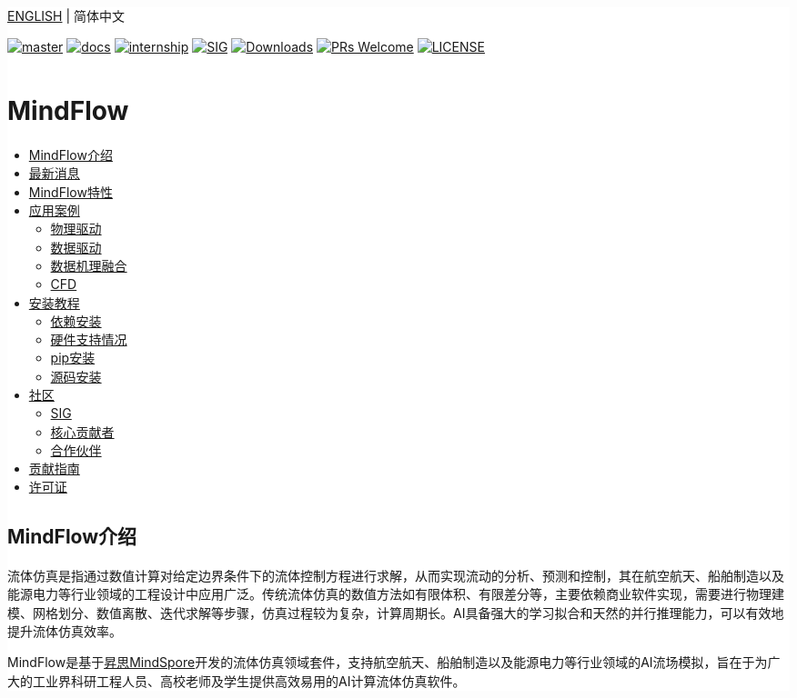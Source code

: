 [ENGLISH](README.md) | 简体中文

[![master](https://img.shields.io/badge/version-master-blue.svg?style=flat?logo=Gitee)](https://gitee.com/mindspore/mindscience/blob/master/MindFlow/README_CN.md)
[![docs](https://img.shields.io/badge/docs-master-yellow.svg?style=flat)](https://mindspore.cn/mindflow/docs/zh-CN/master/index.html)
[![internship](https://img.shields.io/badge/internship-tasks-important.svg?style=flat)](https://gitee.com/mindspore/community/issues/I55B5A?from=project-issue)
[![SIG](https://img.shields.io/badge/community-SIG-yellowgreen.svg?style=flat)](https://mindspore.cn/community/SIG/detail/?name=mindflow%20SIG)
[![Downloads](https://static.pepy.tech/badge/mindflow-gpu)](https://pepy.tech/project/mindflow-gpu)
[![PRs Welcome](https://img.shields.io/badge/PRs-welcome-brightgreen.svg?style=flat)](https://gitee.com/mindspore/mindscience/pulls)
[![LICENSE](https://img.shields.io/github/license/mindspore-ai/mindspore.svg?style=flat)](https://github.com/mindspore-ai/mindspore/blob/master/LICENSE)

# **MindFlow**

- [MindFlow介绍](#MindFlow介绍)
- [最新消息](#最新消息)
- [MindFlow特性](#Mindflow特性)
- [应用案例](#应用案例)
    - [物理驱动](#物理驱动)
    - [数据驱动](#数据驱动)
    - [数据机理融合](#数据机理融合)
    - [CFD](#CFD)
- [安装教程](#安装教程)
    - [依赖安装](#依赖安装)
    - [硬件支持情况](#硬件支持情况)
    - [pip安装](#pip安装)
    - [源码安装](#源码安装)
- [社区](#社区)
  - [SIG](#加入MindFlow-SIG)
  - [核心贡献者](#核心贡献者)
  - [合作伙伴](#合作伙伴)
- [贡献指南](#贡献指南)
- [许可证](#许可证)

## **MindFlow介绍**

流体仿真是指通过数值计算对给定边界条件下的流体控制方程进行求解，从而实现流动的分析、预测和控制，其在航空航天、船舶制造以及能源电力等行业领域的工程设计中应用广泛。传统流体仿真的数值方法如有限体积、有限差分等，主要依赖商业软件实现，需要进行物理建模、网格划分、数值离散、迭代求解等步骤，仿真过程较为复杂，计算周期长。AI具备强大的学习拟合和天然的并行推理能力，可以有效地提升流体仿真效率。

MindFlow是基于[昇思MindSpore](https://www.mindspore.cn/)开发的流体仿真领域套件，支持航空航天、船舶制造以及能源电力等行业领域的AI流场模拟，旨在于为广大的工业界科研工程人员、高校老师及学生提供高效易用的AI计算流体仿真软件。
